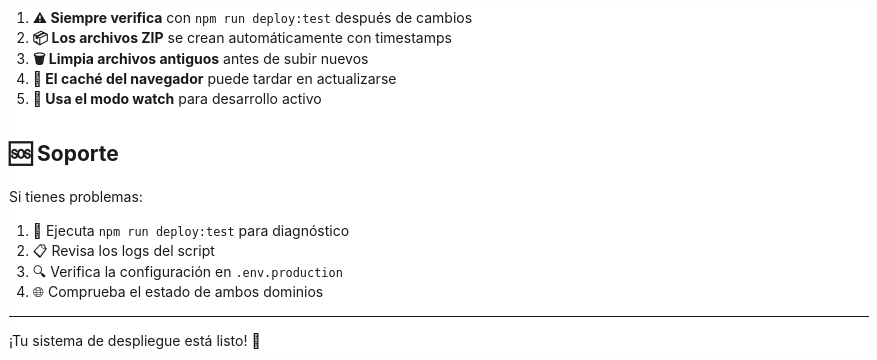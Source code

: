 1. **⚠️ Siempre verifica** con `npm run deploy:test` después de cambios
2. **📦 Los archivos ZIP** se crean automáticamente con timestamps
3. **🗑️ Limpia archivos antiguos** antes de subir nuevos
4. **🔄 El caché del navegador** puede tardar en actualizarse
5. **📱 Usa el modo watch** para desarrollo activo

## 🆘 Soporte

Si tienes problemas:
1. 🧪 Ejecuta `npm run deploy:test` para diagnóstico
2. 📋 Revisa los logs del script
3. 🔍 Verifica la configuración en `.env.production`
4. 🌐 Comprueba el estado de ambos dominios

---

¡Tu sistema de despliegue está listo! 🎉

